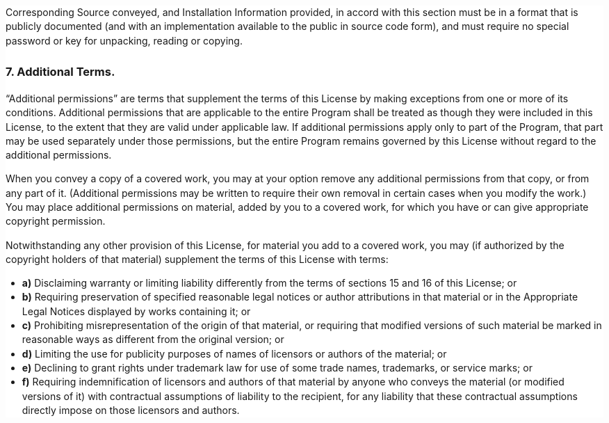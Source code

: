Corresponding Source conveyed, and Installation Information provided, in
accord with
this section must be in a format that is publicly documented (and with an
implementation available to the public in source code form), and must require
no
special password or key for unpacking, reading or copying.

### 7. Additional Terms.

&ldquo;Additional permissions&rdquo; are terms that supplement the terms of
this
License by making exceptions from one or more of its conditions. Additional
permissions that are applicable to the entire Program shall be treated as
though they
were included in this License, to the extent that they are valid under
applicable
law. If additional permissions apply only to part of the Program, that part
may be
used separately under those permissions, but the entire Program remains
governed by
this License without regard to the additional permissions.

When you convey a copy of a covered work, you may at your option remove any
additional permissions from that copy, or from any part of it. (Additional
permissions may be written to require their own removal in certain cases when
you
modify the work.) You may place additional permissions on material, added by
you to a
covered work, for which you have or can give appropriate copyright permission.

Notwithstanding any other provision of this License, for material you add to a
covered work, you may (if authorized by the copyright holders of that
material)
supplement the terms of this License with terms:

* **a)** Disclaiming warranty or limiting liability differently from the terms
  of
sections 15 and 16 of this License; or
* **b)** Requiring preservation of specified reasonable legal notices or
  author
attributions in that material or in the Appropriate Legal Notices displayed by
works
containing it; or
* **c)** Prohibiting misrepresentation of the origin of that material, or
  requiring that
modified versions of such material be marked in reasonable ways as different
from the
original version; or
* **d)** Limiting the use for publicity purposes of names of licensors or
  authors of the
material; or
* **e)** Declining to grant rights under trademark law for use of some trade
  names,
trademarks, or service marks; or
* **f)** Requiring indemnification of licensors and authors of that material
  by anyone
who conveys the material (or modified versions of it) with contractual
assumptions of
liability to the recipient, for any liability that these contractual
assumptions
directly impose on those licensors and authors.
